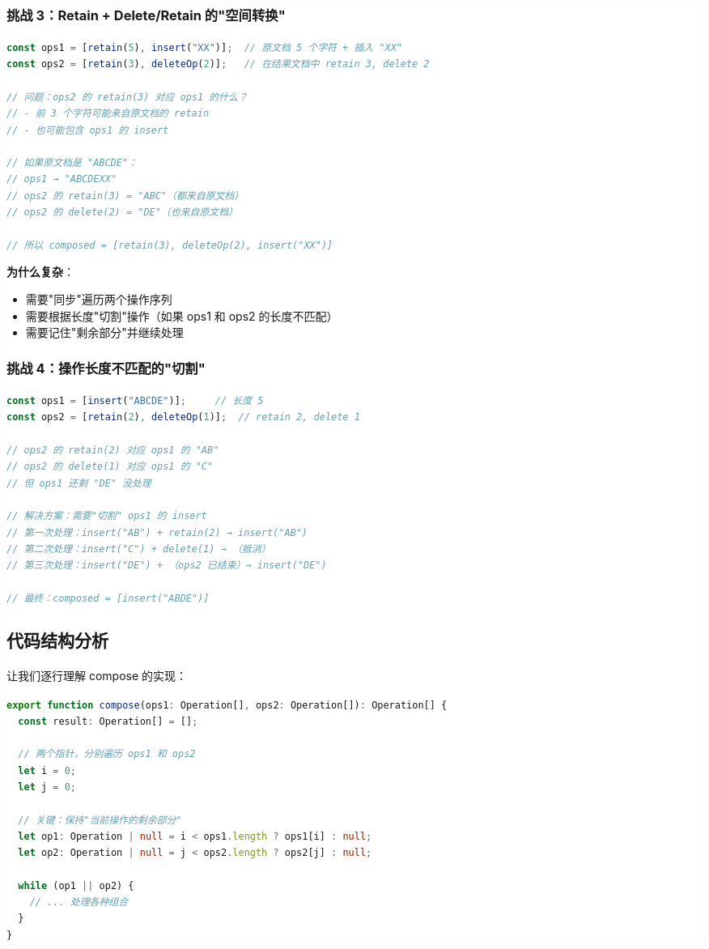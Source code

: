 ### 挑战 3：Retain + Delete/Retain 的"空间转换"

```typescript
const ops1 = [retain(5), insert("XX")];  // 原文档 5 个字符 + 插入 "XX"
const ops2 = [retain(3), deleteOp(2)];   // 在结果文档中 retain 3, delete 2

// 问题：ops2 的 retain(3) 对应 ops1 的什么？
// - 前 3 个字符可能来自原文档的 retain
// - 也可能包含 ops1 的 insert

// 如果原文档是 "ABCDE"：
// ops1 → "ABCDEXX"
// ops2 的 retain(3) = "ABC"（都来自原文档）
// ops2 的 delete(2) = "DE"（也来自原文档）

// 所以 composed = [retain(3), deleteOp(2), insert("XX")]
```

**为什么复杂**：
- 需要"同步"遍历两个操作序列
- 需要根据长度"切割"操作（如果 ops1 和 ops2 的长度不匹配）
- 需要记住"剩余部分"并继续处理

### 挑战 4：操作长度不匹配的"切割"

```typescript
const ops1 = [insert("ABCDE")];     // 长度 5
const ops2 = [retain(2), deleteOp(1)];  // retain 2, delete 1

// ops2 的 retain(2) 对应 ops1 的 "AB"
// ops2 的 delete(1) 对应 ops1 的 "C"
// 但 ops1 还剩 "DE" 没处理

// 解决方案：需要"切割" ops1 的 insert
// 第一次处理：insert("AB") + retain(2) → insert("AB")
// 第二次处理：insert("C") + delete(1) → （抵消）
// 第三次处理：insert("DE") + （ops2 已结束）→ insert("DE")

// 最终：composed = [insert("ABDE")]
```

## 代码结构分析

让我们逐行理解 compose 的实现：

```typescript
export function compose(ops1: Operation[], ops2: Operation[]): Operation[] {
  const result: Operation[] = [];
  
  // 两个指针，分别遍历 ops1 和 ops2
  let i = 0;
  let j = 0;
  
  // 关键：保持"当前操作的剩余部分"
  let op1: Operation | null = i < ops1.length ? ops1[i] : null;
  let op2: Operation | null = j < ops2.length ? ops2[j] : null;
  
  while (op1 || op2) {
    // ... 处理各种组合
  }
}
```
